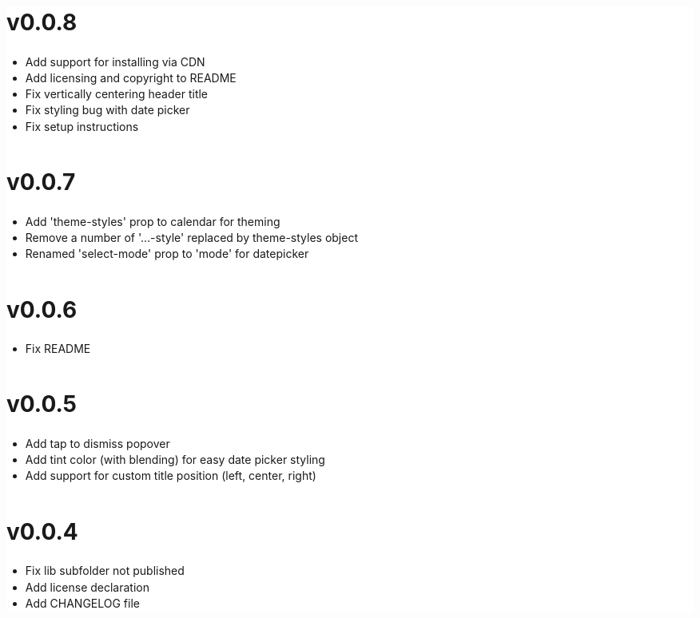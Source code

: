 # v0.0.8
* Add support for installing via CDN
* Add licensing and copyright to README
* Fix vertically centering header title
* Fix styling bug with date picker
* Fix setup instructions

# v0.0.7
* Add 'theme-styles' prop to calendar for theming
* Remove a number of '...-style' replaced by theme-styles object
* Renamed 'select-mode' prop to 'mode' for datepicker

# v0.0.6
* Fix README

# v0.0.5

* Add tap to dismiss popover
* Add tint color (with blending) for easy date picker styling
* Add support for custom title position (left, center, right)

# v0.0.4

* Fix lib subfolder not published
* Add license declaration
* Add CHANGELOG file
